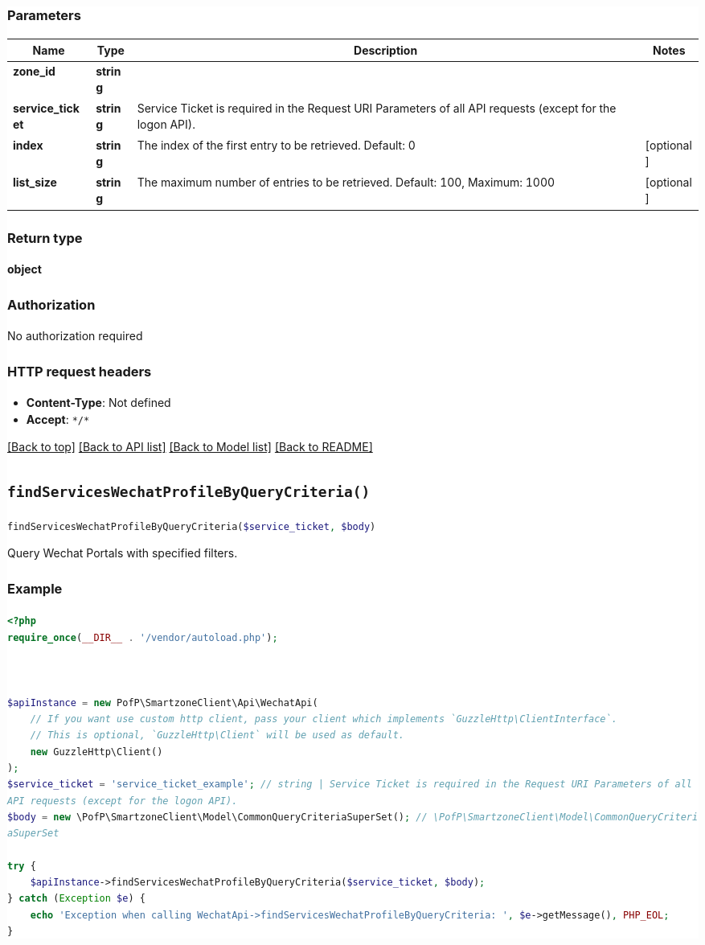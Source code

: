 ### Parameters

| Name | Type | Description  | Notes |
| ------------- | ------------- | ------------- | ------------- |
| **zone_id** | **string**|  | |
| **service_ticket** | **string**| Service Ticket is required in the Request URI Parameters of all API requests (except for the logon API). | |
| **index** | **string**| The index of the first entry to be retrieved. Default: 0 | [optional] |
| **list_size** | **string**| The maximum number of entries to be retrieved. Default: 100, Maximum: 1000 | [optional] |

### Return type

**object**

### Authorization

No authorization required

### HTTP request headers

- **Content-Type**: Not defined
- **Accept**: `*/*`

[[Back to top]](#) [[Back to API list]](../../README.md#endpoints)
[[Back to Model list]](../../README.md#models)
[[Back to README]](../../README.md)

## `findServicesWechatProfileByQueryCriteria()`

```php
findServicesWechatProfileByQueryCriteria($service_ticket, $body)
```

Query Wechat Portals with specified filters.

### Example

```php
<?php
require_once(__DIR__ . '/vendor/autoload.php');



$apiInstance = new PofP\SmartzoneClient\Api\WechatApi(
    // If you want use custom http client, pass your client which implements `GuzzleHttp\ClientInterface`.
    // This is optional, `GuzzleHttp\Client` will be used as default.
    new GuzzleHttp\Client()
);
$service_ticket = 'service_ticket_example'; // string | Service Ticket is required in the Request URI Parameters of all API requests (except for the logon API).
$body = new \PofP\SmartzoneClient\Model\CommonQueryCriteriaSuperSet(); // \PofP\SmartzoneClient\Model\CommonQueryCriteriaSuperSet

try {
    $apiInstance->findServicesWechatProfileByQueryCriteria($service_ticket, $body);
} catch (Exception $e) {
    echo 'Exception when calling WechatApi->findServicesWechatProfileByQueryCriteria: ', $e->getMessage(), PHP_EOL;
}
```
